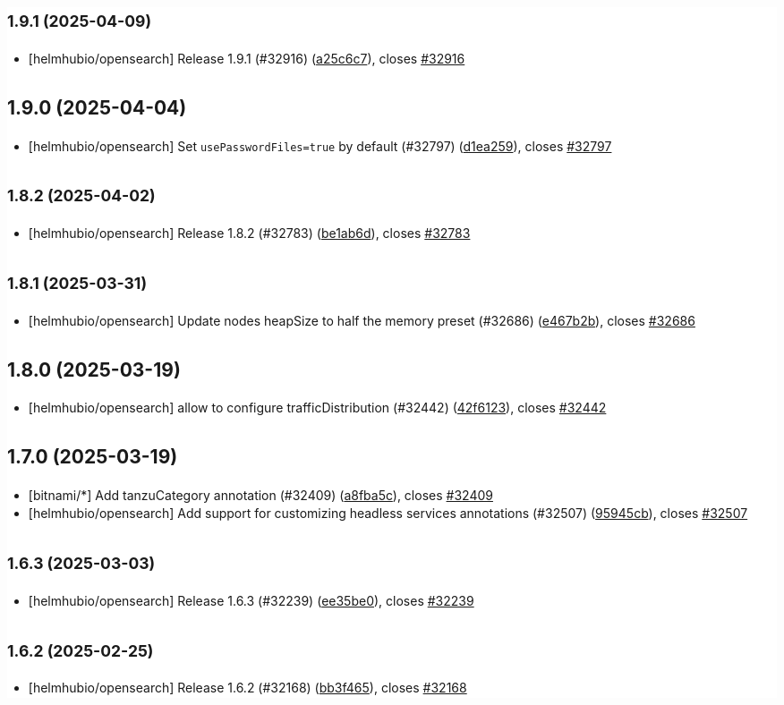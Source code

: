 ## <small>1.9.1 (2025-04-09)</small>

* [helmhubio/opensearch] Release 1.9.1 (#32916) ([a25c6c7](https://github.com/helmhub-io/charts/commit/a25c6c738c83407d2c29d61cd9bd48d97f29fb74)), closes [#32916](https://github.com/helmhub-io/charts/issues/32916)

## 1.9.0 (2025-04-04)

* [helmhubio/opensearch] Set `usePasswordFiles=true` by default (#32797) ([d1ea259](https://github.com/helmhub-io/charts/commit/d1ea2593fc3a34439b742ac077edec74a1b8b3a6)), closes [#32797](https://github.com/helmhub-io/charts/issues/32797)

## <small>1.8.2 (2025-04-02)</small>

* [helmhubio/opensearch] Release 1.8.2 (#32783) ([be1ab6d](https://github.com/helmhub-io/charts/commit/be1ab6dd868fdbd45d25d97e9cbc5cf54005b0e4)), closes [#32783](https://github.com/helmhub-io/charts/issues/32783)

## <small>1.8.1 (2025-03-31)</small>

* [helmhubio/opensearch] Update nodes heapSize to half the memory preset (#32686) ([e467b2b](https://github.com/helmhub-io/charts/commit/e467b2b30b36dcaca94d9355315e05d50adf09f6)), closes [#32686](https://github.com/helmhub-io/charts/issues/32686)

## 1.8.0 (2025-03-19)

* [helmhubio/opensearch] allow to configure trafficDistribution (#32442) ([42f6123](https://github.com/helmhub-io/charts/commit/42f61239d2afba35ef8f58087b634762fcbc7bbc)), closes [#32442](https://github.com/helmhub-io/charts/issues/32442)

## 1.7.0 (2025-03-19)

* [bitnami/*] Add tanzuCategory annotation (#32409) ([a8fba5c](https://github.com/helmhub-io/charts/commit/a8fba5cb01f6f4464ca7f69c50b0fbe97d837a95)), closes [#32409](https://github.com/helmhub-io/charts/issues/32409)
* [helmhubio/opensearch] Add support for customizing headless services annotations (#32507) ([95945cb](https://github.com/helmhub-io/charts/commit/95945cb1a592b0b2ef3d9c01eb1986621aac42eb)), closes [#32507](https://github.com/helmhub-io/charts/issues/32507)

## <small>1.6.3 (2025-03-03)</small>

* [helmhubio/opensearch] Release 1.6.3 (#32239) ([ee35be0](https://github.com/helmhub-io/charts/commit/ee35be0d9b67dd681723cffac287dac164f516be)), closes [#32239](https://github.com/helmhub-io/charts/issues/32239)

## <small>1.6.2 (2025-02-25)</small>

* [helmhubio/opensearch] Release 1.6.2 (#32168) ([bb3f465](https://github.com/helmhub-io/charts/commit/bb3f4656caea7f38c423548874c06a55a261fe1e)), closes [#32168](https://github.com/helmhub-io/charts/issues/32168)
